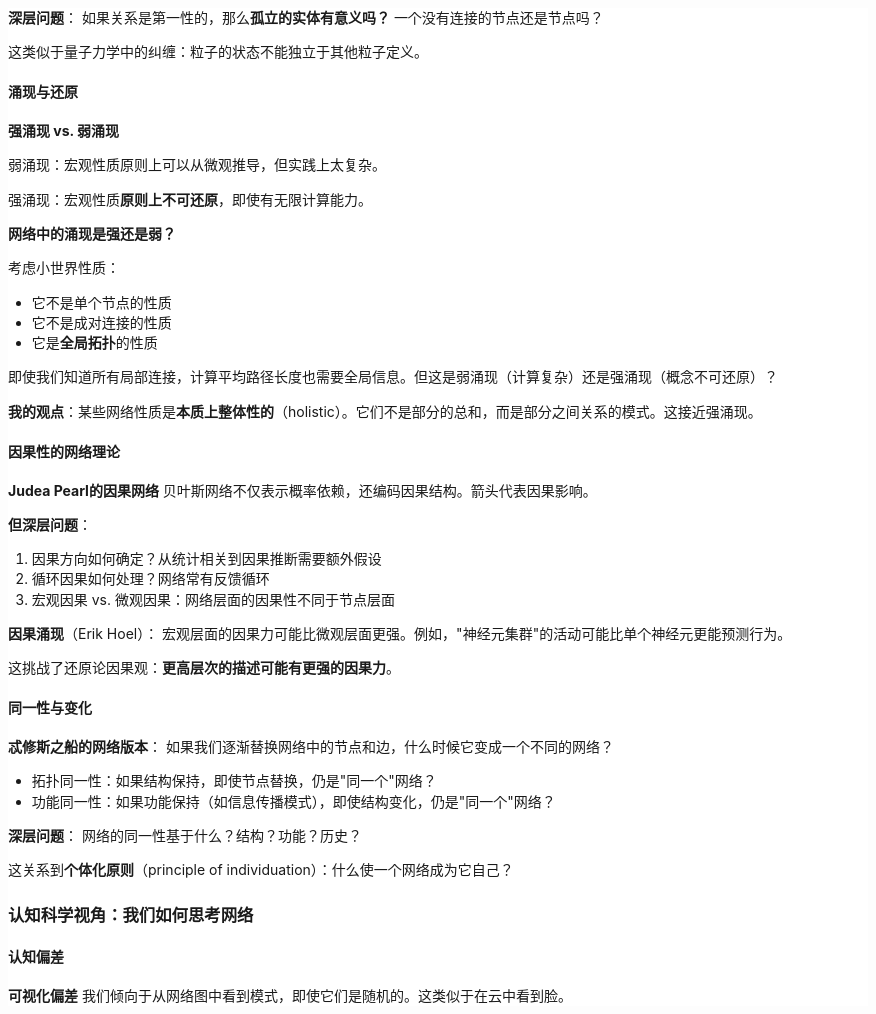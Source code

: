 **深层问题**：
如果关系是第一性的，那么**孤立的实体有意义吗？** 一个没有连接的节点还是节点吗？

这类似于量子力学中的纠缠：粒子的状态不能独立于其他粒子定义。

#### 涌现与还原

**强涌现 vs. 弱涌现**

弱涌现：宏观性质原则上可以从微观推导，但实践上太复杂。

强涌现：宏观性质**原则上不可还原**，即使有无限计算能力。

**网络中的涌现是强还是弱？**

考虑小世界性质：
- 它不是单个节点的性质
- 它不是成对连接的性质
- 它是**全局拓扑**的性质

即使我们知道所有局部连接，计算平均路径长度也需要全局信息。但这是弱涌现（计算复杂）还是强涌现（概念不可还原）？

**我的观点**：某些网络性质是**本质上整体性的**（holistic）。它们不是部分的总和，而是部分之间关系的模式。这接近强涌现。

#### 因果性的网络理论

**Judea Pearl的因果网络**
贝叶斯网络不仅表示概率依赖，还编码因果结构。箭头代表因果影响。

**但深层问题**：
1. 因果方向如何确定？从统计相关到因果推断需要额外假设
2. 循环因果如何处理？网络常有反馈循环
3. 宏观因果 vs. 微观因果：网络层面的因果性不同于节点层面

**因果涌现**（Erik Hoel）：
宏观层面的因果力可能比微观层面更强。例如，"神经元集群"的活动可能比单个神经元更能预测行为。

这挑战了还原论因果观：**更高层次的描述可能有更强的因果力**。

#### 同一性与变化

**忒修斯之船的网络版本**：
如果我们逐渐替换网络中的节点和边，什么时候它变成一个不同的网络？

- 拓扑同一性：如果结构保持，即使节点替换，仍是"同一个"网络？
- 功能同一性：如果功能保持（如信息传播模式），即使结构变化，仍是"同一个"网络？

**深层问题**：
网络的同一性基于什么？结构？功能？历史？

这关系到**个体化原则**（principle of individuation）：什么使一个网络成为它自己？

### 认知科学视角：我们如何思考网络

#### 认知偏差

**可视化偏差**
我们倾向于从网络图中看到模式，即使它们是随机的。这类似于在云中看到脸。
